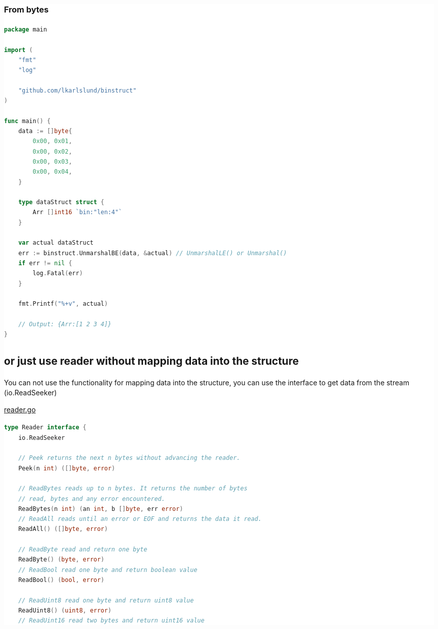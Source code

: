 ### From bytes

```go
package main

import (
	"fmt"
	"log"
	
	"github.com/lkarlslund/binstruct"
)

func main() {
	data := []byte{
		0x00, 0x01,
		0x00, 0x02,
		0x00, 0x03,
		0x00, 0x04,
	}

	type dataStruct struct {
		Arr []int16 `bin:"len:4"`
	}

	var actual dataStruct
	err := binstruct.UnmarshalBE(data, &actual) // UnmarshalLE() or Unmarshal()
	if err != nil {
		log.Fatal(err)
	}

	fmt.Printf("%+v", actual)

	// Output: {Arr:[1 2 3 4]}
}
```

## or just use reader without mapping data into the structure

You can not use the functionality for mapping data into the structure, you can use the interface to get data from the stream (io.ReadSeeker)

[reader.go](reader.go)
```go
type Reader interface {
	io.ReadSeeker

	// Peek returns the next n bytes without advancing the reader.
	Peek(n int) ([]byte, error)

	// ReadBytes reads up to n bytes. It returns the number of bytes
	// read, bytes and any error encountered.
	ReadBytes(n int) (an int, b []byte, err error)
	// ReadAll reads until an error or EOF and returns the data it read.
	ReadAll() ([]byte, error)

	// ReadByte read and return one byte
	ReadByte() (byte, error)
	// ReadBool read one byte and return boolean value
	ReadBool() (bool, error)

	// ReadUint8 read one byte and return uint8 value
	ReadUint8() (uint8, error)
	// ReadUint16 read two bytes and return uint16 value
```